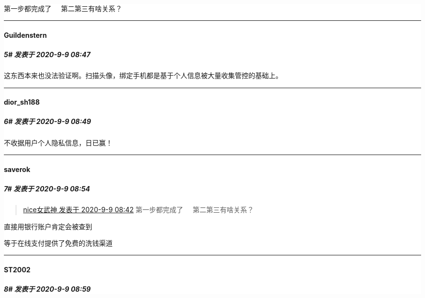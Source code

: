 


第一步都完成了     第二第三有啥关系？







-----

####  Guildenstern  
##### 5#       发表于 2020-9-9 08:47




这东西本来也没法验证啊。扫描头像，绑定手机都是基于个人信息被大量收集管控的基础上。







-----

####  dior_sh188  
##### 6#       发表于 2020-9-9 08:49




不收据用户个人隐私信息，日已赢！







-----

####  saverok  
##### 7#       发表于 2020-9-9 08:54



<blockquote><a href="httphttps://bbs.saraba1st.com/2b/forum.php?mod=redirect&amp;goto=findpost&amp;pid=48682596&amp;ptid=1958936" target="_blank">nice女武神 发表于 2020-9-9 08:42</a>
第一步都完成了     第二第三有啥关系？</blockquote>
直接用银行账户肯定会被查到

等于在线支付提供了免费的洗钱渠道







-----

####  ST2002  
##### 8#       发表于 2020-9-9 08:59


